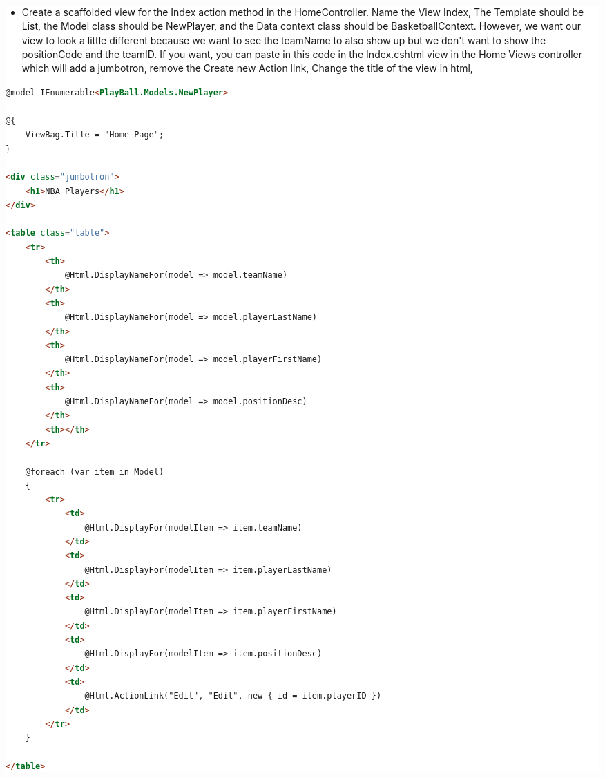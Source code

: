 - Create a scaffolded view for the Index action method in the HomeController. Name the View Index, The Template should be List, the Model class should be NewPlayer, and the Data  context  class should be BasketballContext. However, we want our view to look a little different because we want to see the teamName to also show up but we don't want to show the positionCode and the teamID. If you want, you can paste in this code in the Index.cshtml view in the Home Views controller which will add a jumbotron, remove the Create new Action link, Change the title of the view in html, 

```html
@model IEnumerable<PlayBall.Models.NewPlayer>

@{
    ViewBag.Title = "Home Page";
}

<div class="jumbotron">
    <h1>NBA Players</h1>
</div>

<table class="table">
    <tr>
        <th>
            @Html.DisplayNameFor(model => model.teamName)
        </th>
        <th>
            @Html.DisplayNameFor(model => model.playerLastName)
        </th>
        <th>
            @Html.DisplayNameFor(model => model.playerFirstName)
        </th>
        <th>
            @Html.DisplayNameFor(model => model.positionDesc)
        </th>
        <th></th>
    </tr>

    @foreach (var item in Model)
    {
        <tr>
            <td>
                @Html.DisplayFor(modelItem => item.teamName)
            </td>
            <td>
                @Html.DisplayFor(modelItem => item.playerLastName)
            </td>
            <td>
                @Html.DisplayFor(modelItem => item.playerFirstName)
            </td>
            <td>
                @Html.DisplayFor(modelItem => item.positionDesc)
            </td>
            <td>
                @Html.ActionLink("Edit", "Edit", new { id = item.playerID })
            </td>
        </tr>
    }

</table>
```
